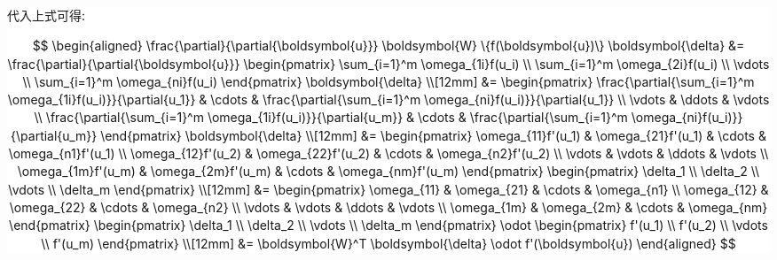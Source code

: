 代入上式可得:

$$
\begin{aligned}
    \frac{\partial}{\partial{\boldsymbol{u}}} \boldsymbol{W} \{f(\boldsymbol{u})\} \boldsymbol{\delta}
    &=
    \frac{\partial}{\partial{\boldsymbol{u}}}
    \begin{pmatrix}
        \sum_{i=1}^m \omega_{1i}f(u_i) \\ \sum_{i=1}^m \omega_{2i}f(u_i) \\ \vdots \\ \sum_{i=1}^m \omega_{ni}f(u_i)
    \end{pmatrix}
    \boldsymbol{\delta} \\[12mm]
    &=
    \begin{pmatrix}
        \frac{\partial{\sum_{i=1}^m \omega_{1i}f(u_i)}}{\partial{u_1}} & \cdots & \frac{\partial{\sum_{i=1}^m \omega_{ni}f(u_i)}}{\partial{u_1}} \\
        \vdots & \ddots & \vdots \\
        \frac{\partial{\sum_{i=1}^m \omega_{1i}f(u_i)}}{\partial{u_m}} & \cdots & \frac{\partial{\sum_{i=1}^m \omega_{ni}f(u_i)}}{\partial{u_m}}
    \end{pmatrix}
    \boldsymbol{\delta} \\[12mm]
    &=
    \begin{pmatrix}
        \omega_{11}f'(u_1) & \omega_{21}f'(u_1) & \cdots & \omega_{n1}f'(u_1) \\
        \omega_{12}f'(u_2) & \omega_{22}f'(u_2) & \cdots & \omega_{n2}f'(u_2) \\
        \vdots & \vdots & \ddots & \vdots \\
        \omega_{1m}f'(u_m) & \omega_{2m}f'(u_m) & \cdots & \omega_{nm}f'(u_m)
    \end{pmatrix}
    \begin{pmatrix}
        \delta_1 \\ \delta_2 \\ \vdots \\ \delta_m
    \end{pmatrix} \\[12mm]
    &=
    \begin{pmatrix}
        \omega_{11} & \omega_{21} & \cdots & \omega_{n1} \\
        \omega_{12} & \omega_{22} & \cdots & \omega_{n2} \\
        \vdots & \vdots & \ddots & \vdots \\
        \omega_{1m} & \omega_{2m} & \cdots & \omega_{nm}
    \end{pmatrix}
    \begin{pmatrix}
        \delta_1 \\ \delta_2 \\ \vdots \\ \delta_m
    \end{pmatrix}
    \odot
    \begin{pmatrix}
        f'(u_1) \\ f'(u_2) \\ \vdots \\ f'(u_m)
    \end{pmatrix} \\[12mm]
    &=
    \boldsymbol{W}^T \boldsymbol{\delta} \odot f'(\boldsymbol{u})
\end{aligned}
$$